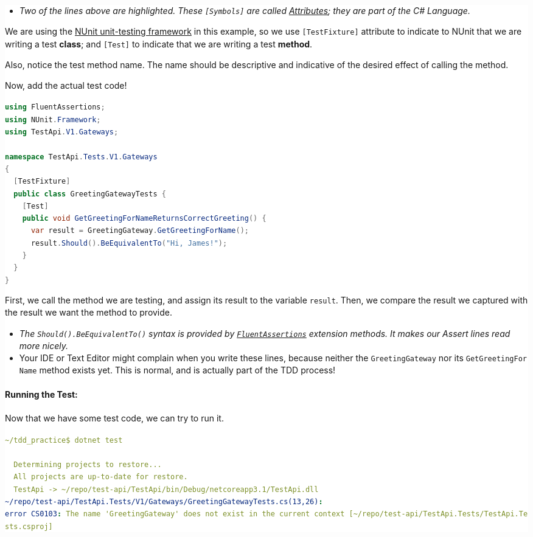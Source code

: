  * *Two of the lines above are highlighted. These `[Symbols]` are called
   *[Attributes](https://docs.microsoft.com/en-us/dotnet/csharp/programming-guide/concepts/attributes/)*;
   they are part of the C# Language.*

We are using the [NUnit unit-testing framework](https://nunit.org/) in this
example, so we use `[TestFixture]` attribute to indicate to NUnit that we are
writing a test **class**; and `[Test]` to indicate that we are writing a test
**method**.

Also, notice the test method name. The name should be descriptive and indicative
of the desired effect of calling the method.

Now, add the actual test code!

```csharp
using FluentAssertions;
using NUnit.Framework;
using TestApi.V1.Gateways;

namespace TestApi.Tests.V1.Gateways
{
  [TestFixture]
  public class GreetingGatewayTests {
    [Test]
    public void GetGreetingForNameReturnsCorrectGreeting() {
      var result = GreetingGateway.GetGreetingForName();
      result.Should().BeEquivalentTo("Hi, James!");
    }
  }
}
```

First, we call the method we are testing, and assign its result to the
variable `result`.
Then, we compare the result we captured with the result we want the method to
provide.

* *The `Should().BeEquivalentTo()` syntax is provided by
  [`FluentAssertions`](https://fluentassertions.com/) extension methods. It
  makes our *Assert* lines read more nicely.*
* Your IDE or Text Editor might complain when you write these lines, because
  neither the `GreetingGateway` nor its `GetGreetingForName` method exists yet.
  This is normal, and is actually part of the TDD process!
#### Running the Test:

Now that we have some test code, we can try to run it.

```yml
~/tdd_practice$ dotnet test

  Determining projects to restore...
  All projects are up-to-date for restore.
  TestApi -> ~/repo/test-api/TestApi/bin/Debug/netcoreapp3.1/TestApi.dll
~/repo/test-api/TestApi.Tests/V1/Gateways/GreetingGatewayTests.cs(13,26):
error CS0103: The name 'GreetingGateway' does not exist in the current context [~/repo/test-api/TestApi.Tests/TestApi.Tests.csproj]

```

